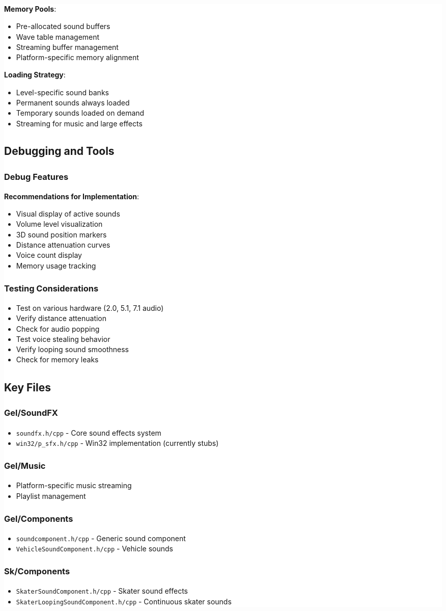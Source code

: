 **Memory Pools**:
- Pre-allocated sound buffers
- Wave table management
- Streaming buffer management
- Platform-specific memory alignment

**Loading Strategy**:
- Level-specific sound banks
- Permanent sounds always loaded
- Temporary sounds loaded on demand
- Streaming for music and large effects

## Debugging and Tools

### Debug Features

**Recommendations for Implementation**:
- Visual display of active sounds
- Volume level visualization
- 3D sound position markers
- Distance attenuation curves
- Voice count display
- Memory usage tracking

### Testing Considerations

- Test on various hardware (2.0, 5.1, 7.1 audio)
- Verify distance attenuation
- Check for audio popping
- Test voice stealing behavior
- Verify looping sound smoothness
- Check for memory leaks

## Key Files

### Gel/SoundFX
- `soundfx.h/cpp` - Core sound effects system
- `win32/p_sfx.h/cpp` - Win32 implementation (currently stubs)

### Gel/Music
- Platform-specific music streaming
- Playlist management

### Gel/Components
- `soundcomponent.h/cpp` - Generic sound component
- `VehicleSoundComponent.h/cpp` - Vehicle sounds

### Sk/Components
- `SkaterSoundComponent.h/cpp` - Skater sound effects
- `SkaterLoopingSoundComponent.h/cpp` - Continuous skater sounds
